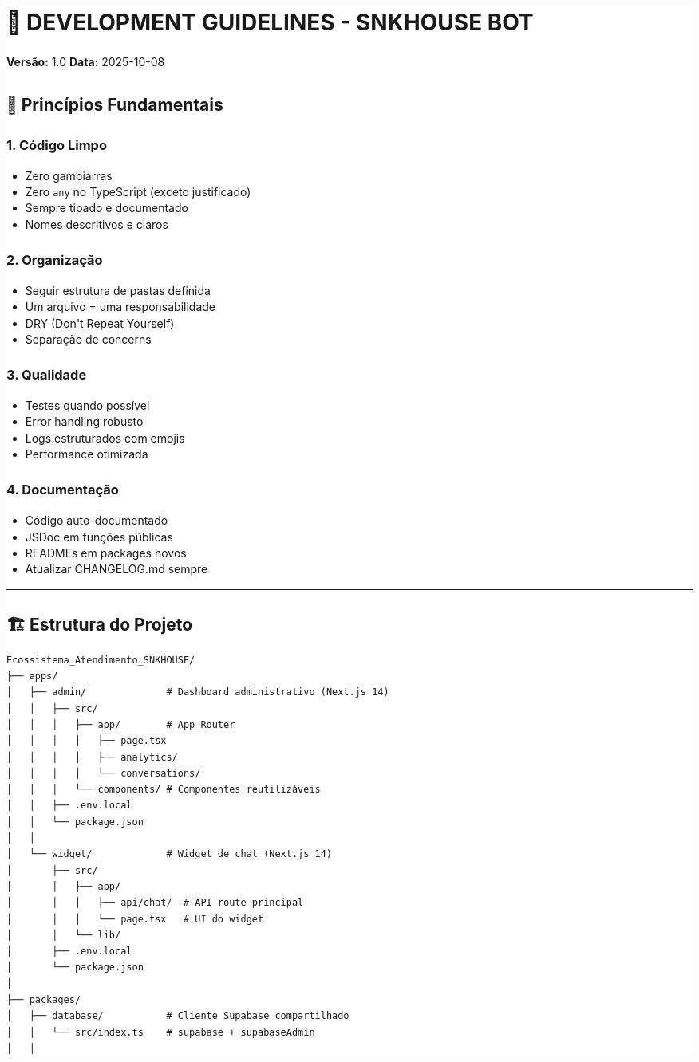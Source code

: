 # 🎯 DEVELOPMENT GUIDELINES - SNKHOUSE BOT

**Versão:** 1.0
**Data:** 2025-10-08

## 📜 Princípios Fundamentais

### 1. Código Limpo
- Zero gambiarras
- Zero `any` no TypeScript (exceto justificado)
- Sempre tipado e documentado
- Nomes descritivos e claros

### 2. Organização
- Seguir estrutura de pastas definida
- Um arquivo = uma responsabilidade
- DRY (Don't Repeat Yourself)
- Separação de concerns

### 3. Qualidade
- Testes quando possível
- Error handling robusto
- Logs estruturados com emojis
- Performance otimizada

### 4. Documentação
- Código auto-documentado
- JSDoc em funções públicas
- READMEs em packages novos
- Atualizar CHANGELOG.md sempre

---

## 🏗️ Estrutura do Projeto

```
Ecossistema_Atendimento_SNKHOUSE/
├── apps/
│   ├── admin/              # Dashboard administrativo (Next.js 14)
│   │   ├── src/
│   │   │   ├── app/        # App Router
│   │   │   │   ├── page.tsx
│   │   │   │   ├── analytics/
│   │   │   │   └── conversations/
│   │   │   └── components/ # Componentes reutilizáveis
│   │   ├── .env.local
│   │   └── package.json
│   │
│   └── widget/             # Widget de chat (Next.js 14)
│       ├── src/
│       │   ├── app/
│       │   │   ├── api/chat/  # API route principal
│       │   │   └── page.tsx   # UI do widget
│       │   └── lib/
│       ├── .env.local
│       └── package.json
│
├── packages/
│   ├── database/           # Cliente Supabase compartilhado
│   │   └── src/index.ts    # supabase + supabaseAdmin
│   │
```